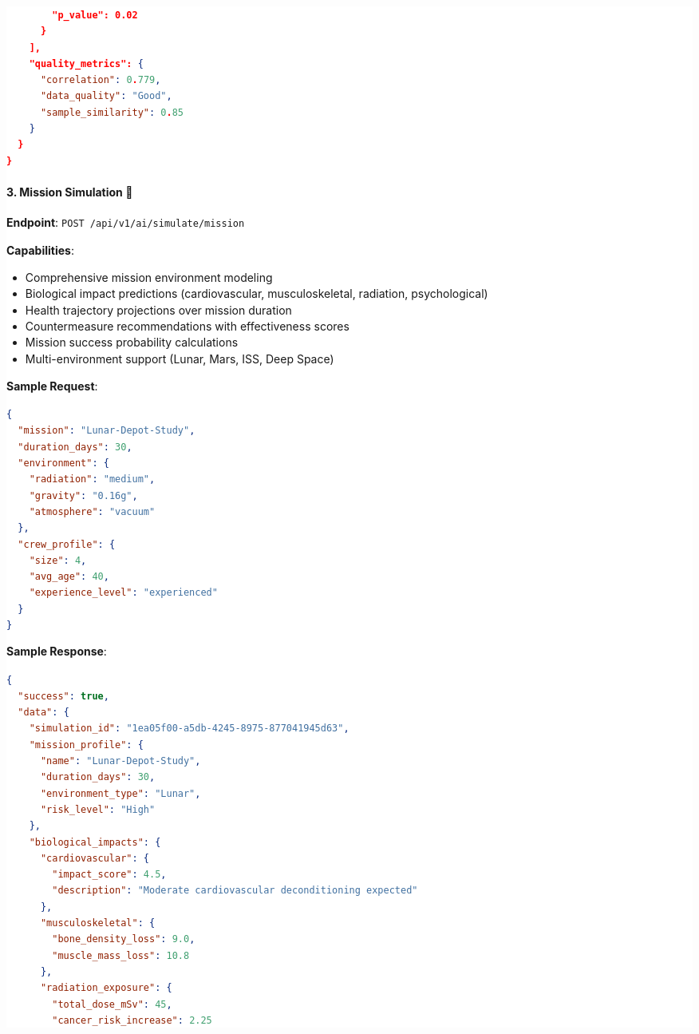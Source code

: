 ```json
        "p_value": 0.02
      }
    ],
    "quality_metrics": {
      "correlation": 0.779,
      "data_quality": "Good",
      "sample_similarity": 0.85
    }
  }
}
```

#### **3. Mission Simulation** 🚀
**Endpoint**: `POST /api/v1/ai/simulate/mission`

**Capabilities**:
- Comprehensive mission environment modeling
- Biological impact predictions (cardiovascular, musculoskeletal, radiation, psychological)
- Health trajectory projections over mission duration
- Countermeasure recommendations with effectiveness scores
- Mission success probability calculations
- Multi-environment support (Lunar, Mars, ISS, Deep Space)

**Sample Request**:
```json
{
  "mission": "Lunar-Depot-Study",
  "duration_days": 30,
  "environment": {
    "radiation": "medium",
    "gravity": "0.16g",
    "atmosphere": "vacuum"
  },
  "crew_profile": {
    "size": 4,
    "avg_age": 40,
    "experience_level": "experienced"
  }
}
```

**Sample Response**:
```json
{
  "success": true,
  "data": {
    "simulation_id": "1ea05f00-a5db-4245-8975-877041945d63",
    "mission_profile": {
      "name": "Lunar-Depot-Study",
      "duration_days": 30,
      "environment_type": "Lunar",
      "risk_level": "High"
    },
    "biological_impacts": {
      "cardiovascular": {
        "impact_score": 4.5,
        "description": "Moderate cardiovascular deconditioning expected"
      },
      "musculoskeletal": {
        "bone_density_loss": 9.0,
        "muscle_mass_loss": 10.8
      },
      "radiation_exposure": {
        "total_dose_mSv": 45,
        "cancer_risk_increase": 2.25
```